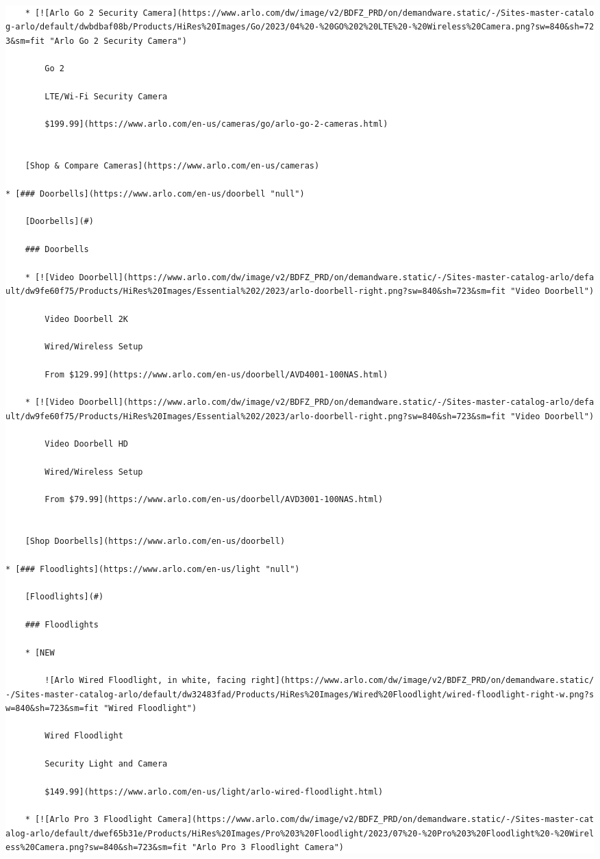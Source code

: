         * [![Arlo Go 2 Security Camera](https://www.arlo.com/dw/image/v2/BDFZ_PRD/on/demandware.static/-/Sites-master-catalog-arlo/default/dwbdbaf08b/Products/HiRes%20Images/Go/2023/04%20-%20GO%202%20LTE%20-%20Wireless%20Camera.png?sw=840&sh=723&sm=fit "Arlo Go 2 Security Camera")
            
            Go 2
            
            LTE/Wi-Fi Security Camera
            
            $199.99](https://www.arlo.com/en-us/cameras/go/arlo-go-2-cameras.html)
            
        
        [Shop & Compare Cameras](https://www.arlo.com/en-us/cameras)
        
    * [### Doorbells](https://www.arlo.com/en-us/doorbell "null")
        
        [Doorbells](#)
        
        ### Doorbells
        
        * [![Video Doorbell](https://www.arlo.com/dw/image/v2/BDFZ_PRD/on/demandware.static/-/Sites-master-catalog-arlo/default/dw9fe60f75/Products/HiRes%20Images/Essential%202/2023/arlo-doorbell-right.png?sw=840&sh=723&sm=fit "Video Doorbell")
            
            Video Doorbell 2K
            
            Wired/Wireless Setup
            
            From $129.99](https://www.arlo.com/en-us/doorbell/AVD4001-100NAS.html)
            
        * [![Video Doorbell](https://www.arlo.com/dw/image/v2/BDFZ_PRD/on/demandware.static/-/Sites-master-catalog-arlo/default/dw9fe60f75/Products/HiRes%20Images/Essential%202/2023/arlo-doorbell-right.png?sw=840&sh=723&sm=fit "Video Doorbell")
            
            Video Doorbell HD
            
            Wired/Wireless Setup
            
            From $79.99](https://www.arlo.com/en-us/doorbell/AVD3001-100NAS.html)
            
        
        [Shop Doorbells](https://www.arlo.com/en-us/doorbell)
        
    * [### Floodlights](https://www.arlo.com/en-us/light "null")
        
        [Floodlights](#)
        
        ### Floodlights
        
        * [NEW
            
            ![Arlo Wired Floodlight, in white, facing right](https://www.arlo.com/dw/image/v2/BDFZ_PRD/on/demandware.static/-/Sites-master-catalog-arlo/default/dw32483fad/Products/HiRes%20Images/Wired%20Floodlight/wired-floodlight-right-w.png?sw=840&sh=723&sm=fit "Wired Floodlight")
            
            Wired Floodlight
            
            Security Light and Camera
            
            $149.99](https://www.arlo.com/en-us/light/arlo-wired-floodlight.html)
            
        * [![Arlo Pro 3 Floodlight Camera](https://www.arlo.com/dw/image/v2/BDFZ_PRD/on/demandware.static/-/Sites-master-catalog-arlo/default/dwef65b31e/Products/HiRes%20Images/Pro%203%20Floodlight/2023/07%20-%20Pro%203%20Floodlight%20-%20Wireless%20Camera.png?sw=840&sh=723&sm=fit "Arlo Pro 3 Floodlight Camera")
            